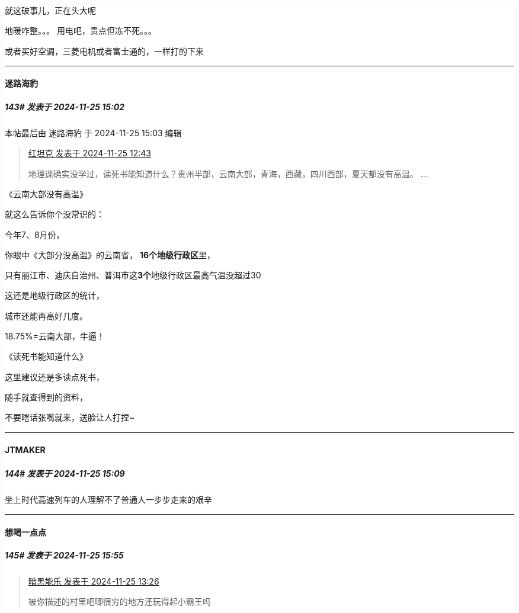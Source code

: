 就这破事儿，正在头大呢

地暖咋整。。。</blockquote>
用电吧，贵点但冻不死。。。

或者买好空调，三菱电机或者富士通的，一样打的下来


*****

####  迷路海豹  
##### 143#       发表于 2024-11-25 15:02

 本帖最后由 迷路海豹 于 2024-11-25 15:03 编辑 
<blockquote><a href="httphttps://bbs.saraba1st.com/2b/forum.php?mod=redirect&amp;goto=findpost&amp;pid=66769789&amp;ptid=2207706" target="_blank">红坦克 发表于 2024-11-25 12:43</a>

地理课确实没学过，读死书能知道什么？贵州半部，云南大部，青海，西藏，四川西部，夏天都没有高温。 ...</blockquote>
《云南大部没有高温》

就这么告诉你个没常识的：

今年7、8月份，

你眼中《大部分没高温》的云南省，
<strong>16个地级行政区</strong>里，

只有丽江市、迪庆自治州、普洱市这<strong>3个</strong>地级行政区最高气温没超过30

这还是地级行政区的统计，

城市还能再高好几度。

18.75%=云南大部，牛逼！

《读死书能知道什么》

这里建议还是多读点死书，

随手就查得到的资料，

不要瞎话张嘴就来，送脸让人打捏~


*****

####  JTMAKER  
##### 144#       发表于 2024-11-25 15:09

坐上时代高速列车的人理解不了普通人一步步走来的艰辛


*****

####  想喝一点点  
##### 145#       发表于 2024-11-25 15:55

<blockquote><a href="httphttps://bbs.saraba1st.com/2b/forum.php?mod=redirect&amp;goto=findpost&amp;pid=66770082&amp;ptid=2207706" target="_blank">暗黑能乐 发表于 2024-11-25 13:26</a>

被你描述的村里吧唧很穷的地方还玩得起小霸王吗
